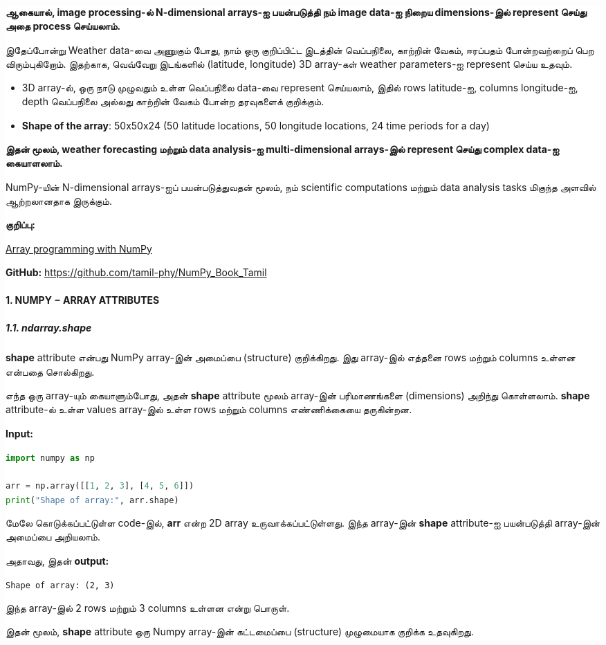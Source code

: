**ஆகையால், image processing-ல் N-dimensional arrays-ஐ பயன்படுத்தி நம் image data-ஐ நிறைய dimensions-இல் represent செய்து அதை process செய்யலாம்.**

இதேப்போன்று Weather data-வை அணுகும் போது, நாம் ஒரு குறிப்பிட்ட இடத்தின் வெப்பநிலை, காற்றின் வேகம், ஈரப்பதம் போன்றவற்றைப் பெற விரும்புகிறோம். இதற்காக, வெவ்வேறு இடங்களில் (latitude, longitude) 3D array-கள் weather parameters-ஐ represent செய்ய உதவும்.

- 3D array-ல், ஒரு நாடு முழுவதும் உள்ள வெப்பநிலை data-வை represent செய்யலாம், இதில் rows latitude-ஐ, columns longitude-ஐ, depth வெப்பநிலை அல்லது காற்றின் வேகம் போன்ற தரவுகளைக் குறிக்கும்.

- **Shape of the array**: 50x50x24 (50 latitude locations, 50 longitude locations, 24 time periods for a day)

**இதன் மூலம், weather forecasting மற்றும் data analysis-ஐ multi-dimensional arrays-இல் represent செய்து complex data-ஐ கையாளலாம்.**

NumPy-யின் N-dimensional arrays-ஐப் பயன்படுத்துவதன் மூலம், நம் scientific computations மற்றும் data analysis tasks மிகுந்த அளவில் ஆற்றலானதாக இருக்கும்.

**குறிப்பு:**

[Array programming with NumPy](https://www.nature.com/articles/s41586-020-2649-2)

**GitHub:** https://github.com/tamil-phy/NumPy_Book_Tamil

<div style="page-break-after: always;"></div>

#### 1. NUMPY − ARRAY ATTRIBUTES   

##### 1.1. ndarray.shape

**shape** attribute என்பது NumPy array-இன் அமைப்பை (structure) குறிக்கிறது. இது array-இல் எத்தனை rows மற்றும் columns உள்ளன என்பதை சொல்கிறது. 

எந்த ஒரு array-யும் கையாளும்போது, அதன் **shape** attribute மூலம் array-இன் பரிமாணங்களை (dimensions) அறிந்து கொள்ளலாம். **shape** attribute-ல் உள்ள  values array-இல் உள்ள rows மற்றும் columns எண்ணிக்கையை தருகின்றன.

**Input:**

```python
import numpy as np

arr = np.array([[1, 2, 3], [4, 5, 6]])
print("Shape of array:", arr.shape)
```

மேலே கொடுக்கப்பட்டுள்ள code-இல், **arr** என்ற 2D array உருவாக்கப்பட்டுள்ளது. இந்த array-இன் **shape** attribute-ஐ பயன்படுத்தி array-இன் அமைப்பை அறியலாம்.

அதாவது, இதன் **output:**

```
Shape of array: (2, 3)
```

  இந்த array-இல் 2 rows மற்றும் 3 columns உள்ளன என்று பொருள். 

இதன் மூலம், **shape** attribute ஒரு Numpy array-இன் கட்டமைப்பை (structure) முழுமையாக குறிக்க உதவுகிறது.
